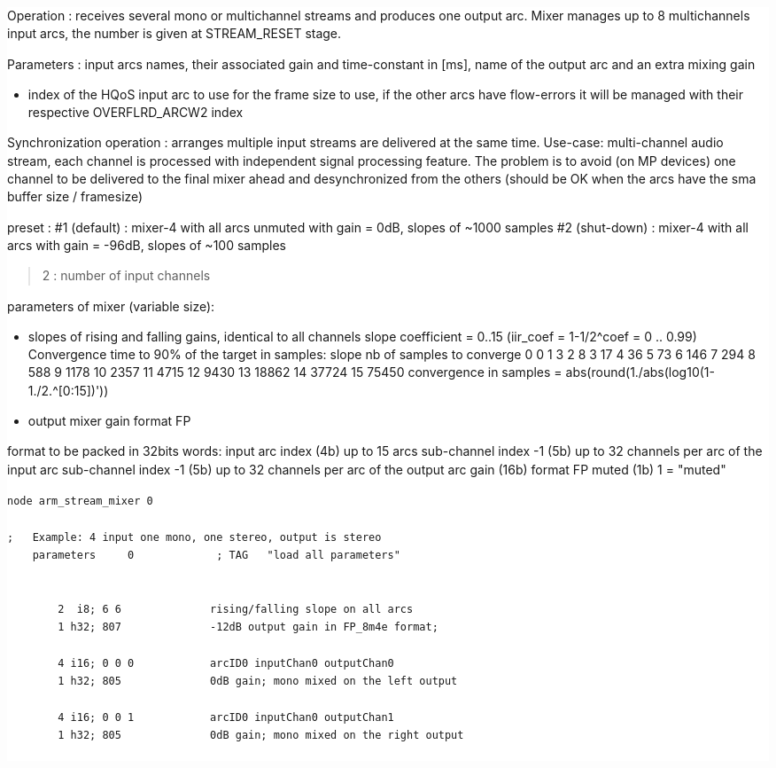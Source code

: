 Operation : receives several mono or multichannel streams and produces one output arc. 
Mixer manages up to 8 multichannels input arcs, the number is given at STREAM_RESET stage.

Parameters : input arcs names, their associated gain and time-constant in [ms], name of the 
  output arc and an extra mixing gain
  + index of the HQoS input arc to use for the frame size to use, if the other arcs
    have flow-errors it will be managed with their respective OVERFLRD_ARCW2 index

 Synchronization operation : arranges multiple input streams are delivered at the same time.
    Use-case: multi-channel audio stream, each channel is processed with independent
     signal processing feature. The problem is to avoid (on MP devices) one channel to
     be delivered to the final mixer ahead and desynchronized from the others
    (should be OK when the arcs have the sma buffer size / framesize)

preset : 
#1 (default) : mixer-4 with all arcs unmuted with gain = 0dB, slopes of ~1000 samples
#2 (shut-down) : mixer-4 with all arcs with gain = -96dB, slopes of ~100 samples
>2 : number of input channels

parameters of mixer (variable size): 
- slopes of rising and falling gains, identical to all channels
  slope coefficient = 0..15 (iir_coef = 1-1/2^coef = 0 .. 0.99)
  Convergence time to 90% of the target in samples:
   slope   nb of samples to converge
       0           0
       1           3
       2           8
       3          17
       4          36
       5          73
       6         146
       7         294
       8         588
       9        1178
      10        2357
      11        4715
      12        9430
      13       18862
      14       37724
      15       75450
      convergence in samples = abs(round(1./abs(log10(1-1./2.^[0:15])'))

- output mixer gain format FP

format to be packed in 32bits words: 
        input arc index (4b)        up to 15 arcs
        sub-channel index -1 (5b)   up to 32 channels per arc of the input arc
        sub-channel index -1 (5b)   up to 32 channels per arc of the output arc
        gain  (16b)                 format FP
        muted (1b)                  1 = "muted"

```
node arm_stream_mixer 0

;   Example: 4 input one mono, one stereo, output is stereo
    parameters     0             ; TAG   "load all parameters"
        

        2  i8; 6 6              rising/falling slope on all arcs
        1 h32; 807              -12dB output gain in FP_8m4e format; 

        4 i16; 0 0 0            arcID0 inputChan0 outputChan0 
        1 h32; 805              0dB gain; mono mixed on the left output

        4 i16; 0 0 1            arcID0 inputChan0 outputChan1 
        1 h32; 805              0dB gain; mono mixed on the right output
                   
```